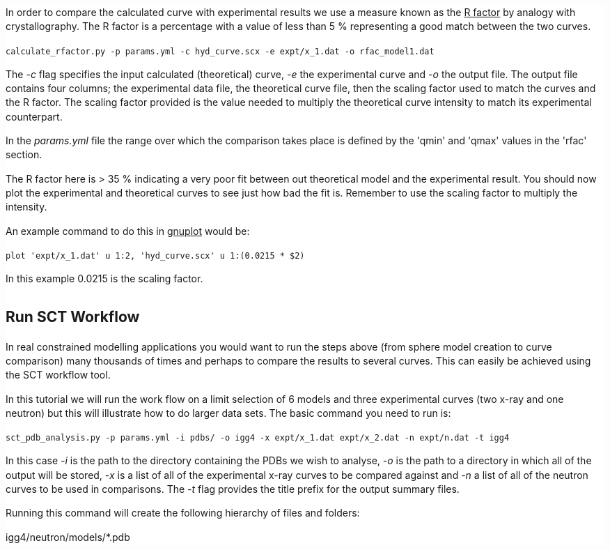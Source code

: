 In order to compare the calculated curve with experimental results we use a measure known as the [R factor](http://en.wikipedia.org/wiki/R-factor_%28crystallography%29) by analogy with crystallography.
The R factor is a percentage with a value of less than 5 % representing a good match between the two curves.

~~~~~~~
calculate_rfactor.py -p params.yml -c hyd_curve.scx -e expt/x_1.dat -o rfac_model1.dat
~~~~~~~

The _-c_ flag specifies the input calculated (theoretical) curve, _-e_ the experimental curve and _-o_ the output file. 
The output file contains four columns; the experimental data file, the theoretical curve file, then the scaling factor used to match the curves and the R factor. 
The scaling factor provided is the value needed to multiply the theoretical curve intensity to match its experimental counterpart.

In the _params.yml_ file the range over which the comparison takes place is defined by the 'qmin' and 'qmax' values in the 'rfac' section.

The R factor here is > 35 % indicating a very poor fit between out theoretical model and the experimental result. 
You should now plot the experimental and theoretical curves to see just how bad the fit is. Remember to use the scaling factor to multiply the intensity.

An example command to do this in [gnuplot](http://www.gnuplot.info/) would be:

~~~~~~~
plot 'expt/x_1.dat' u 1:2, 'hyd_curve.scx' u 1:(0.0215 * $2)
~~~~~~~

In this example 0.0215 is the scaling factor.

## Run SCT Workflow

In real constrained modelling applications you would want to run the steps above (from sphere model creation to curve comparison) many thousands of times and perhaps to compare the results to several curves. This can easily be achieved using the SCT workflow tool.

In this tutorial we will run the work flow on a limit selection of 6 models and three experimental curves (two x-ray and one neutron) but this will illustrate how to do larger data sets. The basic command you need to run is:

~~~~~~~
sct_pdb_analysis.py -p params.yml -i pdbs/ -o igg4 -x expt/x_1.dat expt/x_2.dat -n expt/n.dat -t igg4
~~~~~~~

In this case _-i_ is the path to the directory containing the PDBs we wish to analyse, _-o_ is the path to a directory in which all of the output will be stored, _-x_ is a list of all of the experimental x-ray curves to be compared against and _-n_ a list of all of the neutron curves to be used in comparisons. 
The _-t_ flag provides the title prefix for the output summary files.

Running this command will create the following hierarchy of files and folders:

igg4/neutron/models/*.pdb

